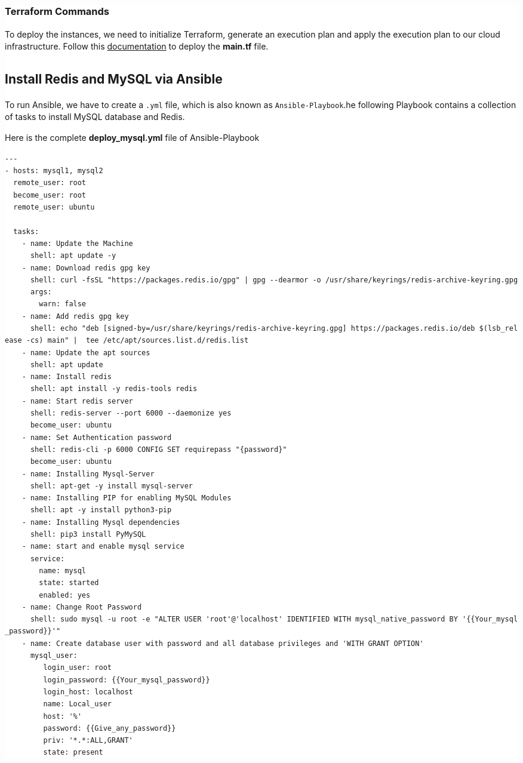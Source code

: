 ### Terraform Commands
To deploy the instances, we need to initialize Terraform, generate an execution plan and apply the execution plan to our cloud infrastructure. Follow this [documentation](https://github.com/zachlas/arm-software-developers-ads/blob/main/content/learning-paths/server-and-cloud/mysql/ec2_deployment.md#terraform-commands) to deploy the **main.tf** file.

## Install Redis and MySQL via Ansible
To run Ansible, we have to create a `.yml` file, which is also known as `Ansible-Playbook`.he following Playbook contains a collection of tasks to install MySQL database and Redis.

Here is the complete **deploy_mysql.yml** file of Ansible-Playbook
```console
---
- hosts: mysql1, mysql2
  remote_user: root
  become_user: root
  remote_user: ubuntu

  tasks:
    - name: Update the Machine
      shell: apt update -y
    - name: Download redis gpg key
      shell: curl -fsSL "https://packages.redis.io/gpg" | gpg --dearmor -o /usr/share/keyrings/redis-archive-keyring.gpg
      args:
        warn: false
    - name: Add redis gpg key
      shell: echo "deb [signed-by=/usr/share/keyrings/redis-archive-keyring.gpg] https://packages.redis.io/deb $(lsb_release -cs) main" |  tee /etc/apt/sources.list.d/redis.list
    - name: Update the apt sources
      shell: apt update
    - name: Install redis
      shell: apt install -y redis-tools redis
    - name: Start redis server
      shell: redis-server --port 6000 --daemonize yes
      become_user: ubuntu
    - name: Set Authentication password
      shell: redis-cli -p 6000 CONFIG SET requirepass "{password}"
      become_user: ubuntu       
    - name: Installing Mysql-Server
      shell: apt-get -y install mysql-server
    - name: Installing PIP for enabling MySQL Modules
      shell: apt -y install python3-pip
    - name: Installing Mysql dependencies
      shell: pip3 install PyMySQL
    - name: start and enable mysql service
      service:
        name: mysql
        state: started
        enabled: yes
    - name: Change Root Password
      shell: sudo mysql -u root -e "ALTER USER 'root'@'localhost' IDENTIFIED WITH mysql_native_password BY '{{Your_mysql_password}}'"
    - name: Create database user with password and all database privileges and 'WITH GRANT OPTION'
      mysql_user:
         login_user: root
         login_password: {{Your_mysql_password}}
         login_host: localhost
         name: Local_user
         host: '%'
         password: {{Give_any_password}}
         priv: '*.*:ALL,GRANT'
         state: present
```